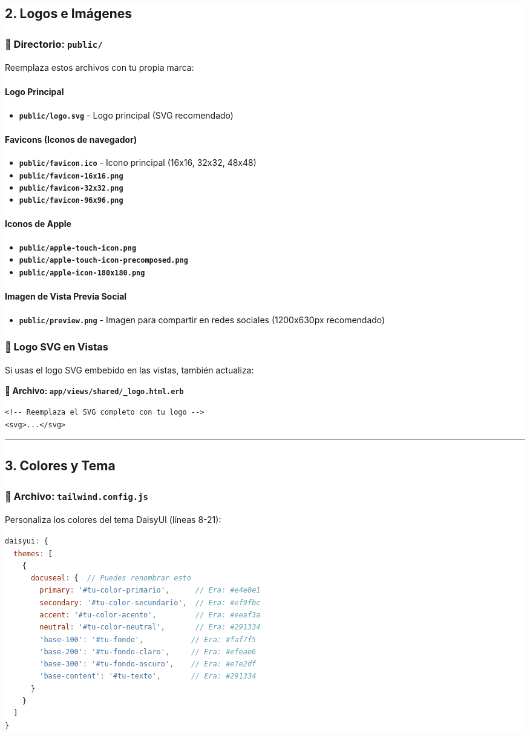
## 2. Logos e Imágenes

### 📁 Directorio: `public/`

Reemplaza estos archivos con tu propia marca:

#### Logo Principal
- **`public/logo.svg`** - Logo principal (SVG recomendado)

#### Favicons (Iconos de navegador)
- **`public/favicon.ico`** - Icono principal (16x16, 32x32, 48x48)
- **`public/favicon-16x16.png`**
- **`public/favicon-32x32.png`**
- **`public/favicon-96x96.png`**

#### Iconos de Apple
- **`public/apple-touch-icon.png`**
- **`public/apple-touch-icon-precomposed.png`**
- **`public/apple-icon-180x180.png`**

#### Imagen de Vista Previa Social
- **`public/preview.png`** - Imagen para compartir en redes sociales (1200x630px recomendado)

### 🎨 Logo SVG en Vistas

Si usas el logo SVG embebido en las vistas, también actualiza:

**📁 Archivo: `app/views/shared/_logo.html.erb`**

```erb
<!-- Reemplaza el SVG completo con tu logo -->
<svg>...</svg>
```

---

## 3. Colores y Tema

### 📁 Archivo: `tailwind.config.js`

Personaliza los colores del tema DaisyUI (líneas 8-21):

```javascript
daisyui: {
  themes: [
    {
      docuseal: {  // Puedes renombrar esto
        primary: '#tu-color-primario',      // Era: #e4e0e1
        secondary: '#tu-color-secundario',  // Era: #ef9fbc
        accent: '#tu-color-acento',         // Era: #eeaf3a
        neutral: '#tu-color-neutral',       // Era: #291334
        'base-100': '#tu-fondo',           // Era: #faf7f5
        'base-200': '#tu-fondo-claro',     // Era: #efeae6
        'base-300': '#tu-fondo-oscuro',    // Era: #e7e2df
        'base-content': '#tu-texto',       // Era: #291334
      }
    }
  ]
}
```
